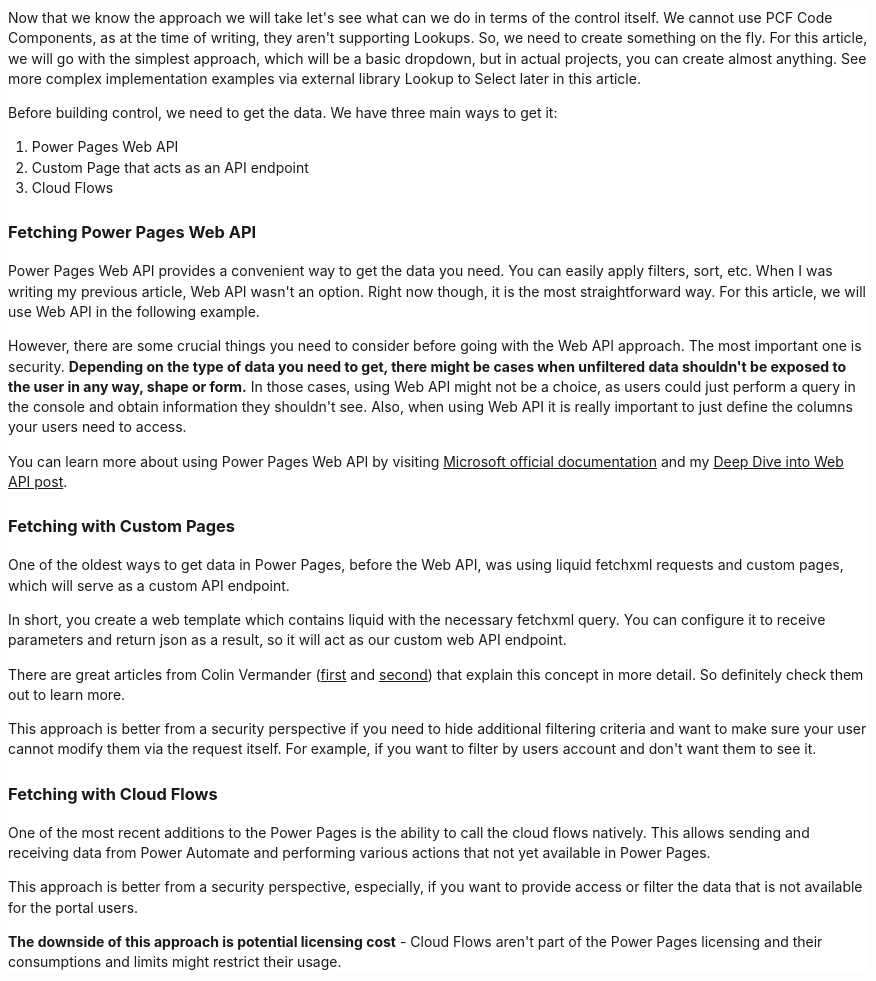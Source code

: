Now that we know the approach we will take let's see what can we do in terms of the control itself. We cannot use PCF Code Components, as at the time of writing, they aren't supporting Lookups. So, we need to create something on the fly. For this article, we will go with the simplest approach, which will be a basic dropdown, but in actual projects, you can create almost anything. See more complex implementation examples via external library Lookup to Select later in this article.

Before building control, we need to get the data. We have three main ways to get it:

1.  Power Pages Web API
2.  Custom Page that acts as an API endpoint
3.  Cloud Flows

### Fetching Power Pages Web API

Power Pages Web API provides a convenient way to get the data you need. You can easily apply filters, sort, etc. When I was writing my previous article, Web API wasn't an option. Right now though, it is the most straightforward way. For this article, we will use Web API in the following example.

However, there are some crucial things you need to consider before going with the Web API approach. The most important one is security. **Depending on the type of data you need to get, there might be cases when unfiltered data shouldn't be exposed to the user in any way, shape or form.** In those cases, using Web API might not be a choice, as users could just perform a query in the console and obtain information they shouldn't see. Also, when using Web API it is really important to just define the columns your users need to access.

You can learn more about using Power Pages Web API by visiting [Microsoft official documentation][official-web-api-docs] and my [Deep Dive into Web API post][web-api-deep-dive-post].

### Fetching with Custom Pages

One of the oldest ways to get data in Power Pages, before the Web API, was using liquid fetchxml requests and custom pages, which will serve as a custom API endpoint.

In short, you create a web template which contains liquid with the necessary fetchxml query. You can configure it to receive parameters and return json as a result, so it will act as our custom web API endpoint.

There are great articles from Colin Vermander ([first][colin-article-first] and [second][colin-article-second]) that explain this concept in more detail. So definitely check them out to learn more.

This approach is better from a security perspective if you need to hide additional filtering criteria and want to make sure your user cannot modify them via the request itself. For example, if you want to filter by users account and don't want them to see it.

### Fetching with Cloud Flows

One of the most recent additions to the Power Pages is the ability to call the cloud flows natively. This allows sending and receiving data from Power Automate and performing various actions that not yet available in Power Pages.

This approach is better from a security perspective, especially, if you want to provide access or filter the data that is not available for the portal users.

**The downside of this approach is potential licensing cost** - Cloud Flows aren't part of the Power Pages licensing and their consumptions and limits might restrict their usage.


[lts-docs]: https://www.dancingwithcrm.com/power-pages-lookup-to-select/
[old-lookup-filtering]: https://www.dancingwithcrm.com/custom-lookup-filtering-powerapps-portal/
[cloud-flow-doc-page]: https://learn.microsoft.com/en-us/power-pages/configure/cloud-flow-integration
[colin-article-first]: https://colinvermander.wordpress.com/2017/04/17/dynamics-365-portals-use-liquid-to-return-json-or-xml/
[colin-article-second]: https://colinvermander.wordpress.com/2018/06/26/dynamics-365-portal-use-liquid-fetchxml-with-paging-cookie/
[official-web-api-docs]: https://learn.microsoft.com/en-us/power-pages/configure/web-api-overview
[web-api-deep-dive-post]: https://www.dancingwithcrm.com/powerapps-portal-web-api-deep-dive/
[select2-url]: https://select2.org/
[jquery-selectmenu-url]: https://jqueryui.com/selectmenu/#default
[kendo-url]: https://demos.telerik.com/kendo-ui/dropdownlist/index